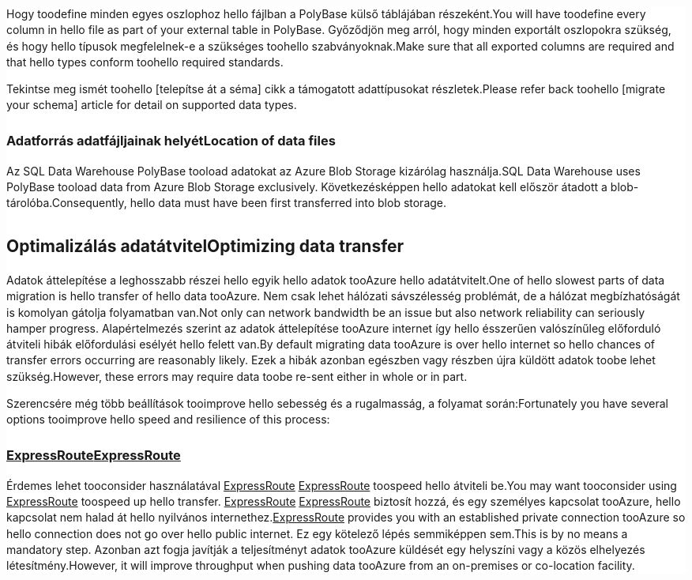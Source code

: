 <span data-ttu-id="bc630-173">Hogy toodefine minden egyes oszlophoz hello fájlban a PolyBase külső táblájában részeként.</span><span class="sxs-lookup"><span data-stu-id="bc630-173">You will have toodefine every column in hello file as part of your external table in PolyBase.</span></span> <span data-ttu-id="bc630-174">Győződjön meg arról, hogy minden exportált oszlopokra szükség, és hogy hello típusok megfelelnek-e a szükséges toohello szabványoknak.</span><span class="sxs-lookup"><span data-stu-id="bc630-174">Make sure that all exported columns are required and that hello types conform toohello required standards.</span></span>

<span data-ttu-id="bc630-175">Tekintse meg ismét toohello [telepítse át a séma] cikk a támogatott adattípusokat részletek.</span><span class="sxs-lookup"><span data-stu-id="bc630-175">Please refer back toohello [migrate your schema] article for detail on supported data types.</span></span>

### <a name="location-of-data-files"></a><span data-ttu-id="bc630-176">Adatforrás adatfájljainak helyét</span><span class="sxs-lookup"><span data-stu-id="bc630-176">Location of data files</span></span>
<span data-ttu-id="bc630-177">Az SQL Data Warehouse PolyBase tooload adatokat az Azure Blob Storage kizárólag használja.</span><span class="sxs-lookup"><span data-stu-id="bc630-177">SQL Data Warehouse uses PolyBase tooload data from Azure Blob Storage exclusively.</span></span> <span data-ttu-id="bc630-178">Következésképpen hello adatokat kell először átadott a blob-tárolóba.</span><span class="sxs-lookup"><span data-stu-id="bc630-178">Consequently, hello data must have been first transferred into blob storage.</span></span>

## <a name="optimizing-data-transfer"></a><span data-ttu-id="bc630-179">Optimalizálás adatátvitel</span><span class="sxs-lookup"><span data-stu-id="bc630-179">Optimizing data transfer</span></span>
<span data-ttu-id="bc630-180">Adatok áttelepítése a leghosszabb részei hello egyik hello adatok tooAzure hello adatátvitelt.</span><span class="sxs-lookup"><span data-stu-id="bc630-180">One of hello slowest parts of data migration is hello transfer of hello data tooAzure.</span></span> <span data-ttu-id="bc630-181">Nem csak lehet hálózati sávszélesség problémát, de a hálózat megbízhatóságát is komolyan gátolja folyamatban van.</span><span class="sxs-lookup"><span data-stu-id="bc630-181">Not only can network bandwidth be an issue but also network reliability can seriously hamper progress.</span></span> <span data-ttu-id="bc630-182">Alapértelmezés szerint az adatok áttelepítése tooAzure internet így hello ésszerűen valószínűleg előforduló átviteli hibák előfordulási esélyét hello felett van.</span><span class="sxs-lookup"><span data-stu-id="bc630-182">By default migrating data tooAzure is over hello internet so hello chances of transfer errors occurring are reasonably likely.</span></span> <span data-ttu-id="bc630-183">Ezek a hibák azonban egészben vagy részben újra küldött adatok toobe lehet szükség.</span><span class="sxs-lookup"><span data-stu-id="bc630-183">However, these errors may require data toobe re-sent either in whole or in part.</span></span>

<span data-ttu-id="bc630-184">Szerencsére még több beállítások tooimprove hello sebesség és a rugalmasság, a folyamat során:</span><span class="sxs-lookup"><span data-stu-id="bc630-184">Fortunately you have several options tooimprove hello speed and resilience of this process:</span></span>

### <a name="expressrouteexpressroute"></a><span data-ttu-id="bc630-185">[ExpressRoute][ExpressRoute]</span><span class="sxs-lookup"><span data-stu-id="bc630-185">[ExpressRoute][ExpressRoute]</span></span>
<span data-ttu-id="bc630-186">Érdemes lehet tooconsider használatával [ExpressRoute] [ ExpressRoute] toospeed hello átviteli be.</span><span class="sxs-lookup"><span data-stu-id="bc630-186">You may want tooconsider using [ExpressRoute][ExpressRoute] toospeed up hello transfer.</span></span> <span data-ttu-id="bc630-187">[ExpressRoute] [ ExpressRoute] biztosít hozzá, és egy személyes kapcsolat tooAzure, hello kapcsolat nem halad át hello nyilvános internethez.</span><span class="sxs-lookup"><span data-stu-id="bc630-187">[ExpressRoute][ExpressRoute] provides you with an established private connection tooAzure so hello connection does not go over hello public internet.</span></span> <span data-ttu-id="bc630-188">Ez egy kötelező lépés semmiképpen sem.</span><span class="sxs-lookup"><span data-stu-id="bc630-188">This is by no means a mandatory step.</span></span> <span data-ttu-id="bc630-189">Azonban azt fogja javítják a teljesítményt adatok tooAzure küldését egy helyszíni vagy a közös elhelyezés létesítmény.</span><span class="sxs-lookup"><span data-stu-id="bc630-189">However, it will improve throughput when pushing data tooAzure from an on-premises or co-location facility.</span></span>


[ADF Copy]: ../data-factory/data-factory-data-movement-activities.md 
[ADF samples]: ../data-factory/data-factory-samples.md
[ADF Copy examples]: ../data-factory/data-factory-copy-activity-tutorial-using-visual-studio.md
[development overview]: sql-data-warehouse-overview-develop.md
[Migrate your solution tooSQL Data Warehouse]: sql-data-warehouse-overview-migrate.md
[SQL Data Warehouse development overview]: sql-data-warehouse-overview-develop.md
[Use bcp tooload data into SQL Data Warehouse]: sql-data-warehouse-load-with-bcp.md
[Use PolyBase tooload data into SQL Data Warehouse]: sql-data-warehouse-get-started-load-with-polybase.md
[Azure Data Factory]: http://azure.microsoft.com/services/data-factory/
[ExpressRoute]: http://azure.microsoft.com/services/expressroute/
[ExpressRoute documentation]: http://azure.microsoft.com/documentation/services/expressroute/
[production version]: http://aka.ms/downloadazcopy/
[preview version]: http://aka.ms/downloadazcopypr/
[ADO.NET destination adapter]: https://msdn.microsoft.com/library/bb934041.aspx
[SSIS documentation]: https://msdn.microsoft.com/library/ms141026.aspx